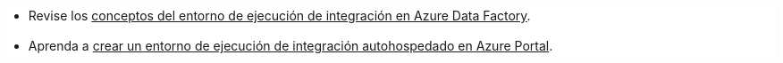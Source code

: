 - Revise los [conceptos del entorno de ejecución de integración en Azure Data Factory](https://docs.microsoft.com/azure/data-factory/concepts-integration-runtime).

- Aprenda a [crear un entorno de ejecución de integración autohospedado en Azure Portal](https://docs.microsoft.com/azure/data-factory/create-self-hosted-integration-runtime).
